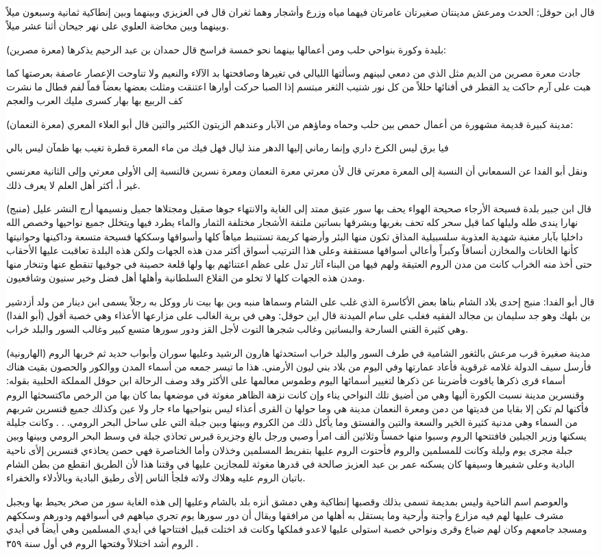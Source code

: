  قال ابن حوقل: الحدث ومرعش مدينتان صغيرتان عامرتان فيهما مياه وزرع وأشجار وهما ثغران قال في العزيزي وبينهما وبين إنطاكية ثمانية وسبعون ميلاً وبينهما وبين مخاضة العلوي على نهر جيحان أثنا عشر ميلاً. 



 (معرة مصرين) بليدة وكورة بنواحي حلب ومن أعمالها بينهما نحو خمسة فراسخ قال حمدان بن عبد الرحيم يذكرها: 

 جادت معرة مصرين من الديم  مثل الذي من دمعي لبينهم  وسألتها الليالي في تغيرها  وصافحتها بد الآلاء والنعيم  ولا تناوحت الإعصار عاصفة  بعرصتها كما هبت على آرم  حاكت يد القطر في أفنائها حللاً  من كل نور شنيب الثغر مبتسم  إذا الصبا حركت أوارها اعتنقت  ومثلت بعضها بعضاً فماً لفم  فطال ما نشرت كف الربيع بها  بهار كسرى مليك العرب والعجم 

  (معرة النعمان) مدينة كبيرة قديمة مشهورة من أعمال حمص بين حلب وحماه وماؤهم من الآبار وعندهم الزيتون الكثير والتين قال أبو العلاء المعري: 

 فيا برق ليس الكرخ داري وإنما  رماني إليها الدهر منذ ليال  فهل فيك من ماء المعرة قطرة  تغيب بها ظمآن ليس بالي 

 ونقل أبو الفدا عن السمعاني أن النسبة إلى المعرة معرتي قال لأن معرتي معرة النعمان ومعرة نسرين فالنسبة إلى الأولى معرتي وإلى الثانية معرنسي غير أ، أكثر أهل العلم لا يعرف ذلك. 



 (منبج) قال ابن جبير بلدة فسيحة الأرجاء صحيحة الهواء يحف بها سور عتيق ممتد إلى الغاية والانتهاء جوها صقيل ومجتلاها جميل ونسيمها أرج النشر عليل نهارا يندى طله وليلها كما قيل سحر كله تحف بغربها وبشرقها بساتين ملتفة الأشجار مختلفة الثمار والماء يطرد فيها ويتخلل جميع نواحيها وخصص الله داخليا بآبار مغنية شهدية العذوبة سلسبيلية المذاق تكون منها البئر وأرضها كريمة تستنبط مياهاً كلها وأسواقها وسككها فسيحة متسعة وداكينها وحوانيتها كأنها الخانات والمخازن أنساقاً وكبراً وأعالي أسواقها مستقفة وعلى هذا الترتيب أسواق أكثر مدن هذه الجهات ولكن هذه البلدة تعاقبت عليها الأحقاب حتى أخذ منه الخراب كانت من مدن الروم العتيقة ولهم فيها من البناء آثار تدل على عظم اعتنائهم بها ولها قلعة حصينة في جوفيها تنقطع عنها وتنخار منها ومدن هذه الجهات كلها لا تخلو من القلاع السلطانية وأهلها أهل فضل وخير سنيون وشافعيون. 



 قال أبو الفدا: منبج إحدى بلاد الشام بناها بعض الأكاسرة الذي غلب على الشام وسماها منبه وبن بها بيت نار ووكل به رجلاً يسمى ابن دينار من ولد أزدشير بن بلهك وهو جد سليمان بن مجالد الفقيه فغلب على سام الميدنة قال اين حوقل: وهي في برية الغالب على مزارعها الأعذاء وهي خصبة أقول (أبو الفدا) وهي كثيرة القني السارحة والبساتين وغالب شجرها التوت لأجل القز ودور سورها متسع كبير وغالب السور والبلد خراب. 



 (الهارونية) مدينة صغيرة قرب مرعش بالثغور الشامية في طرف السور والبلد خراب استحدثها هارون الرشيد وعليها سوران وأبواب حديد ثم خربها الروم فأرسل سيف الدولة غلامه غرقوية فأعاد عمارتها وفي اليوم من بلاد بني ليون الأرمني.   هذا ما تيسر جمعه من أسماء المدن ووالكور والحصون بقيت هناك أسماء قرى ذكرها ياقوت فأضربنا عن ذكرها لتغيير أسمائها اليوم وطموس معالمها على الأكثر وقد وصف الرحالة ابن حوقل المملكة الحلبية بقوله: وقنسرين مدينة نسبت الكورة أليها وهي من أضيق تلك النواحي يناء وإن كانت نزهة الظاهر مغوثة في موضعها بما كان بها من الرخص ماكتسحثها الروم فأكنها لم تكن إلا بقايا من فديتها من دمن ومعرة النعمان مدينة هي وما حولها ن القرى أعذاء ليس بنواحيها ماء جار ولا عين وكذلك جميع قنسرين شربهم من السماء وهي مدنية كثيرة الخير والسعة والتين والفستق وما يأكل ذلك من الكروم وبينها وبين جبلة التي على ساحل البحر الرومي. . . وكانت جليلة يسكنها وزير الجبلين فافتتحها الروم وسبوا منها خمساً وثلاثين ألف امرأ وصبي ورجل بالغ وجزيرة قبرس تحاذي جبلة في وسط البحر الرومي وبينها وبين جبلة مجرى يوم وليلة وكانت للمسلمين والروم فأحتوت الروم عليها بتفريط المسلمين وخذلان وأما الخناصرة فهي حصن يحاذءي قنسرين إلأى ناحية البادية وعلى شفيرها وسيفها كان يسكنه عمر بن عبد العزيز صالحة في قدرها مغوثة للمجازين عليها في وقتنا هذا لأن الطريق انقطع من بطن الشام باتيان الروم عليه وهلاك ولاته فلجأ الناس إلأى رطيق البادية وبالأدلاء والخفراء. 



 والعوصم اسم الناحية وليس بمديمة تسمى بذلك وقصبها إنطاكية وهي دمشق أنزه بلد بالشام وعليها إلى هذه الغاية سور من صخر يحيط بها وبجبل مشرف عليها لهم فيه مزارع وأجنة وأرحية وما يستقل به أهلها من مرافقها ويقال أن دور سورها يوم تجري مياههم في أسواقهم ودورهم وسككهم ومسجد جامعهم وكان لهم ضياع وقرى ونواحي خصبة استولى عليها لاعدو فملكها وكانت قد اختلت قبيل افتتاحها في أيدي المسلمين وهي أيضاً في أيدي الروم أشد اختلالاً وفتحها الروم في أول سنة  ٣٥٩  . 
